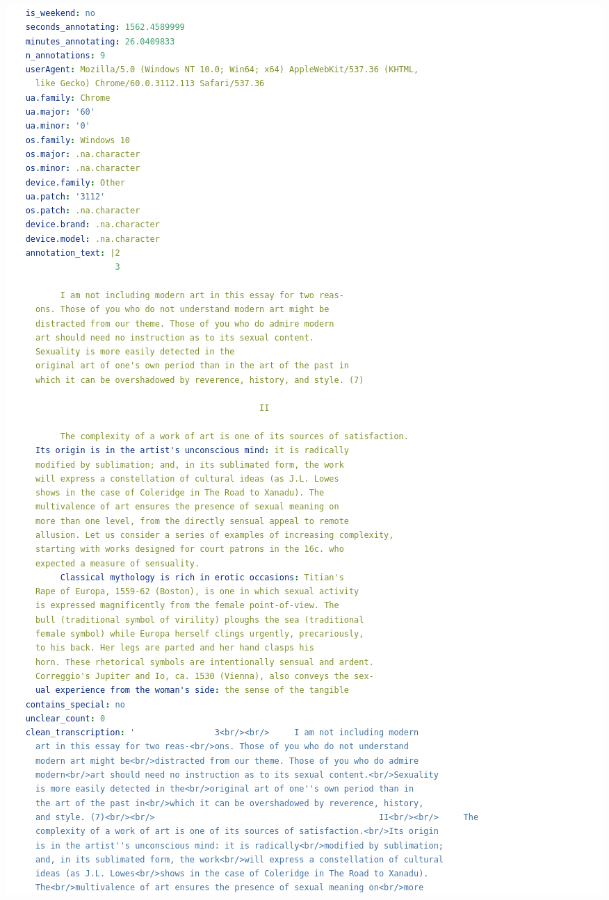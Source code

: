 ```yaml
    is_weekend: no
    seconds_annotating: 1562.4589999
    minutes_annotating: 26.0409833
    n_annotations: 9
    userAgent: Mozilla/5.0 (Windows NT 10.0; Win64; x64) AppleWebKit/537.36 (KHTML,
      like Gecko) Chrome/60.0.3112.113 Safari/537.36
    ua.family: Chrome
    ua.major: '60'
    ua.minor: '0'
    os.family: Windows 10
    os.major: .na.character
    os.minor: .na.character
    device.family: Other
    ua.patch: '3112'
    os.patch: .na.character
    device.brand: .na.character
    device.model: .na.character
    annotation_text: |2
                      3

           I am not including modern art in this essay for two reas-
      ons. Those of you who do not understand modern art might be
      distracted from our theme. Those of you who do admire modern
      art should need no instruction as to its sexual content.
      Sexuality is more easily detected in the
      original art of one's own period than in the art of the past in
      which it can be overshadowed by reverence, history, and style. (7)

                                                   II

           The complexity of a work of art is one of its sources of satisfaction.
      Its origin is in the artist's unconscious mind: it is radically
      modified by sublimation; and, in its sublimated form, the work
      will express a constellation of cultural ideas (as J.L. Lowes
      shows in the case of Coleridge in The Road to Xanadu). The
      multivalence of art ensures the presence of sexual meaning on
      more than one level, from the directly sensual appeal to remote
      allusion. Let us consider a series of examples of increasing complexity,
      starting with works designed for court patrons in the 16c. who
      expected a measure of sensuality.
           Classical mythology is rich in erotic occasions: Titian's
      Rape of Europa, 1559-62 (Boston), is one in which sexual activity
      is expressed magnificently from the female point-of-view. The
      bull (traditional symbol of virility) ploughs the sea (traditional
      female symbol) while Europa herself clings urgently, precariously,
      to his back. Her legs are parted and her hand clasps his
      horn. These rhetorical symbols are intentionally sensual and ardent.
      Correggio's Jupiter and Io, ca. 1530 (Vienna), also conveys the sex-
      ual experience from the woman's side: the sense of the tangible
    contains_special: no
    unclear_count: 0
    clean_transcription: '                3<br/><br/>     I am not including modern
      art in this essay for two reas-<br/>ons. Those of you who do not understand
      modern art might be<br/>distracted from our theme. Those of you who do admire
      modern<br/>art should need no instruction as to its sexual content.<br/>Sexuality
      is more easily detected in the<br/>original art of one''s own period than in
      the art of the past in<br/>which it can be overshadowed by reverence, history,
      and style. (7)<br/><br/>                                             II<br/><br/>     The
      complexity of a work of art is one of its sources of satisfaction.<br/>Its origin
      is in the artist''s unconscious mind: it is radically<br/>modified by sublimation;
      and, in its sublimated form, the work<br/>will express a constellation of cultural
      ideas (as J.L. Lowes<br/>shows in the case of Coleridge in The Road to Xanadu).
      The<br/>multivalence of art ensures the presence of sexual meaning on<br/>more
```